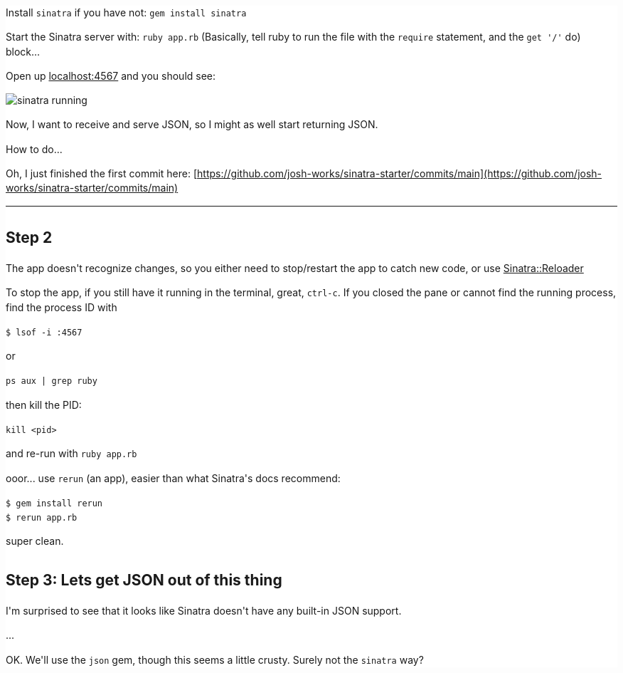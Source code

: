 Install `sinatra` if you have not: `gem install sinatra`

Start the Sinatra server with: `ruby app.rb` (Basically, tell ruby to run the file with the `require` statement, and the `get '/'` do) block...

Open up [localhost:4567](localhost:4567) and you should see:

![sinatra running](/images/sinatra-running.jpg)

Now, I want to receive and serve JSON, so I might as well start returning JSON. 

How to do...

Oh, I just finished the first commit here: [https://github.com/josh-works/sinatra-starter/commits/main](https://github.com/josh-works/sinatra-starter/commits/main)

-----------------------------

## Step 2

The app doesn't recognize changes, so you either need to stop/restart the app to catch new code, or use [Sinatra::Reloader](http://sinatrarb.com/contrib/reloader)

To stop the app, if you still have it running in the terminal, great, `ctrl-c`. If you closed the pane or cannot find the running process, find the process ID with 

```
$ lsof -i :4567
```

or 

```
ps aux | grep ruby
```

then kill the PID:

```
kill <pid>
```

and re-run with `ruby app.rb`

ooor... use `rerun` (an app), easier than what Sinatra's docs recommend:

```
$ gem install rerun
$ rerun app.rb
```

super clean.

## Step 3: Lets get JSON out of this thing

I'm surprised to see that it looks like Sinatra doesn't have any built-in JSON support.

...

OK. We'll use the `json` gem, though this seems a little crusty. Surely not the `sinatra` way?
